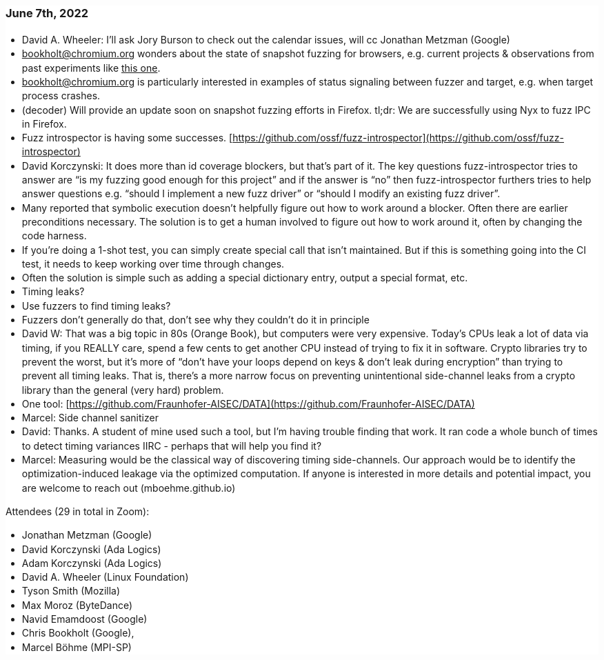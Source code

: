 <h3>June 7th, 2022</h3>




* David A. Wheeler: I’ll ask Jory Burson to check out the calendar issues, will cc Jonathan Metzman (Google)
* bookholt@chromium.org wonders about the state of snapshot fuzzing for browsers, e.g. current projects & observations from past experiments like [this one](#bookmark=kix.1px6jxjk7wi4). 
* bookholt@chromium.org is particularly interested in examples of status signaling between fuzzer and target, e.g. when target process crashes.
* (decoder) Will provide an update soon on snapshot fuzzing efforts in Firefox. tl;dr: We are successfully using Nyx to fuzz IPC in Firefox.
* Fuzz introspector is having some successes. [https://github.com/ossf/fuzz-introspector](https://github.com/ossf/fuzz-introspector)
* David Korczynski: It does more than id coverage blockers, but that’s part of it. The key questions fuzz-introspector tries to answer are “is my fuzzing good enough for this project” and if the answer is “no” then fuzz-introspector furthers tries to help answer questions e.g. “should I implement a new fuzz driver” or “should I modify an existing fuzz driver”.
* Many reported that symbolic execution doesn’t helpfully figure out how to work around a blocker. Often there are earlier preconditions necessary. The solution is to get a human involved to figure out how to work around it, often by changing the code harness.
* If you’re doing a 1-shot test, you can simply create special call that isn’t maintained. But if this is something going into the CI test, it needs to keep working over time through changes.
* Often the solution is simple such as adding a special dictionary entry, output a special format, etc.
* Timing leaks?
* Use fuzzers to find timing leaks?
* Fuzzers don’t generally do that, don’t see why they couldn’t do it in principle
* David W: That was a big topic in 80s (Orange Book), but computers were very expensive. Today’s CPUs leak a lot of data via timing, if you REALLY care, spend a few cents to get another CPU instead of trying to fix it in software. Crypto libraries try to prevent the worst, but it’s more of “don’t have your loops depend on keys & don’t leak during encryption” than trying to prevent all timing leaks. That is, there’s a more narrow focus on preventing unintentional side-channel leaks from a crypto library than the general (very hard) problem.
* One tool: [https://github.com/Fraunhofer-AISEC/DATA](https://github.com/Fraunhofer-AISEC/DATA)
* Marcel: Side channel sanitizer
* David: Thanks. A student of mine used such a tool, but I’m having trouble finding that work. It ran code a whole bunch of times to detect timing variances IIRC - perhaps that will help you find it?
* Marcel: Measuring would be the classical way of discovering timing side-channels. Our approach would be to identify the optimization-induced leakage via the optimized computation. If anyone is interested in more details and potential impact, you are welcome to reach out (mboehme.github.io)

Attendees (29 in total in Zoom):



* Jonathan Metzman (Google)
* David Korczynski (Ada Logics)
* Adam Korczynski (Ada Logics)
* David A. Wheeler (Linux Foundation)
* Tyson Smith (Mozilla)
* Max Moroz (ByteDance)
* Navid Emamdoost (Google)
* Chris Bookholt (Google),
* Marcel Böhme (MPI-SP)

